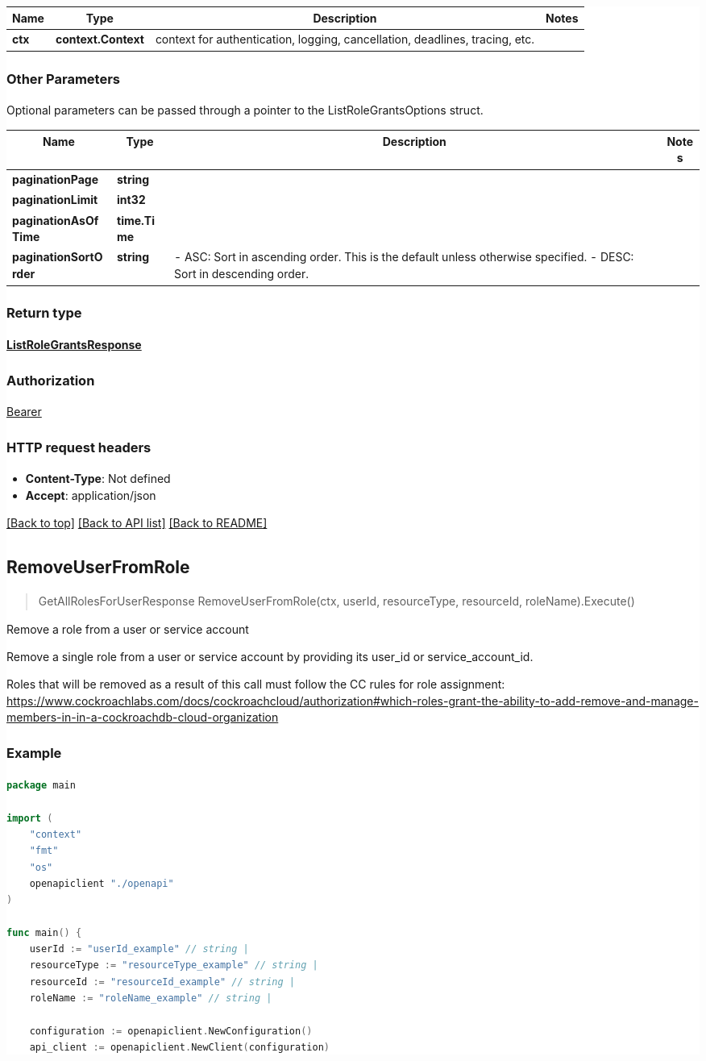 Name | Type | Description  | Notes
------------- | ------------- | ------------- | -------------
**ctx** | **context.Context** | context for authentication, logging, cancellation, deadlines, tracing, etc.

### Other Parameters

Optional parameters can be passed through a pointer to the ListRoleGrantsOptions struct.

Name | Type | Description  | Notes
------------- | ------------- | ------------- | -------------
 **paginationPage** | **string** |  | 
 **paginationLimit** | **int32** |  | 
 **paginationAsOfTime** | **time.Time** |  | 
 **paginationSortOrder** | **string** |  - ASC: Sort in ascending order. This is the default unless otherwise specified.  - DESC: Sort in descending order. | 

### Return type

[**ListRoleGrantsResponse**](ListRoleGrantsResponse.md)

### Authorization

[Bearer](../README.md#Bearer)

### HTTP request headers

- **Content-Type**: Not defined
- **Accept**: application/json

[[Back to top]](#) [[Back to API list]](../README.md#documentation-for-api-endpoints)
[[Back to README]](../README.md)


## RemoveUserFromRole

> GetAllRolesForUserResponse RemoveUserFromRole(ctx, userId, resourceType, resourceId, roleName).Execute()

Remove a role from a user or service account

Remove a single role from a user or service account by providing its user_id or service_account_id.

Roles that will be removed as a result of this call must follow the CC rules for role assignment:
https://www.cockroachlabs.com/docs/cockroachcloud/authorization#which-roles-grant-the-ability-to-add-remove-and-manage-members-in-in-a-cockroachdb-cloud-organization

### Example

```go
package main

import (
    "context"
    "fmt"
    "os"
    openapiclient "./openapi"
)

func main() {
    userId := "userId_example" // string | 
    resourceType := "resourceType_example" // string | 
    resourceId := "resourceId_example" // string | 
    roleName := "roleName_example" // string | 

    configuration := openapiclient.NewConfiguration()
    api_client := openapiclient.NewClient(configuration)
```